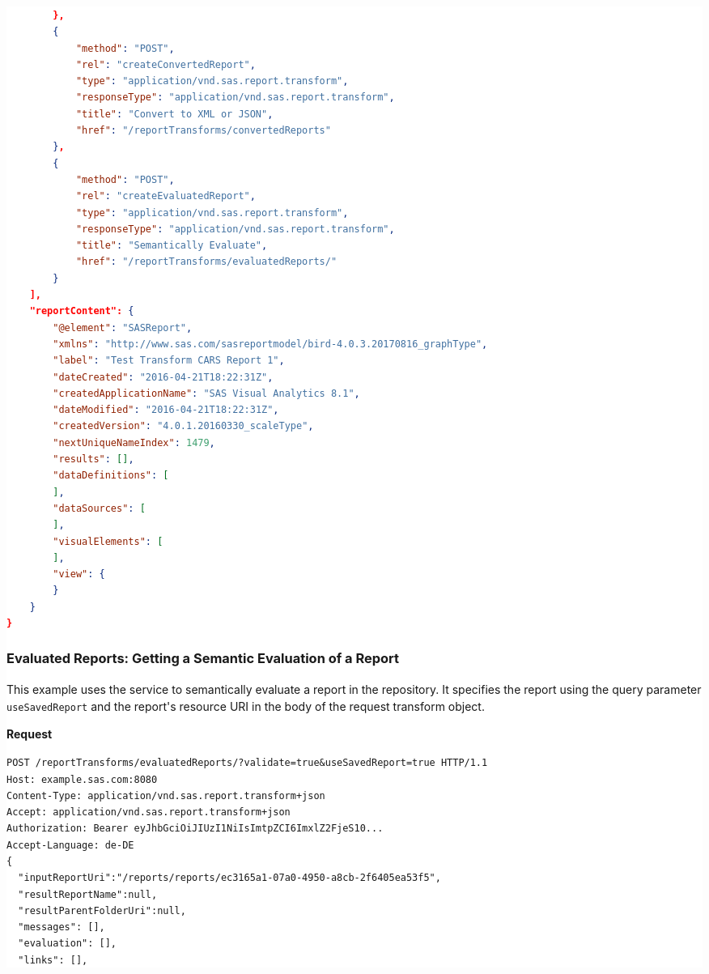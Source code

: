 ```json
        },
        {
            "method": "POST",
            "rel": "createConvertedReport",
            "type": "application/vnd.sas.report.transform",
            "responseType": "application/vnd.sas.report.transform",
            "title": "Convert to XML or JSON",
            "href": "/reportTransforms/convertedReports"
        },
        {
            "method": "POST",
            "rel": "createEvaluatedReport",
            "type": "application/vnd.sas.report.transform",
            "responseType": "application/vnd.sas.report.transform",
            "title": "Semantically Evaluate",
            "href": "/reportTransforms/evaluatedReports/"
        }
    ],
    "reportContent": {
        "@element": "SASReport",
        "xmlns": "http://www.sas.com/sasreportmodel/bird-4.0.3.20170816_graphType",
        "label": "Test Transform CARS Report 1",
        "dateCreated": "2016-04-21T18:22:31Z",
        "createdApplicationName": "SAS Visual Analytics 8.1",
        "dateModified": "2016-04-21T18:22:31Z",
        "createdVersion": "4.0.1.20160330_scaleType",
        "nextUniqueNameIndex": 1479,
        "results": [],
        "dataDefinitions": [
        ],
        "dataSources": [          
        ],
        "visualElements": [
        ],
        "view": {
        }
    }
}
```

### <a name='EvaluatedReports'>Evaluated Reports: Getting a Semantic Evaluation of a Report</a>

This example uses the service to semantically evaluate a report
in the repository. It specifies the report using the query parameter
`useSavedReport` and the report's resource URI in the body of the
request transform object.

**Request**

```text
POST /reportTransforms/evaluatedReports/?validate=true&useSavedReport=true HTTP/1.1
Host: example.sas.com:8080
Content-Type: application/vnd.sas.report.transform+json
Accept: application/vnd.sas.report.transform+json
Authorization: Bearer eyJhbGciOiJIUzI1NiIsImtpZCI6ImxlZ2FjeS10...
Accept-Language: de-DE
{
  "inputReportUri":"/reports/reports/ec3165a1-07a0-4950-a8cb-2f6405ea53f5",
  "resultReportName":null,
  "resultParentFolderUri":null,
  "messages": [],
  "evaluation": [],
  "links": [],
```